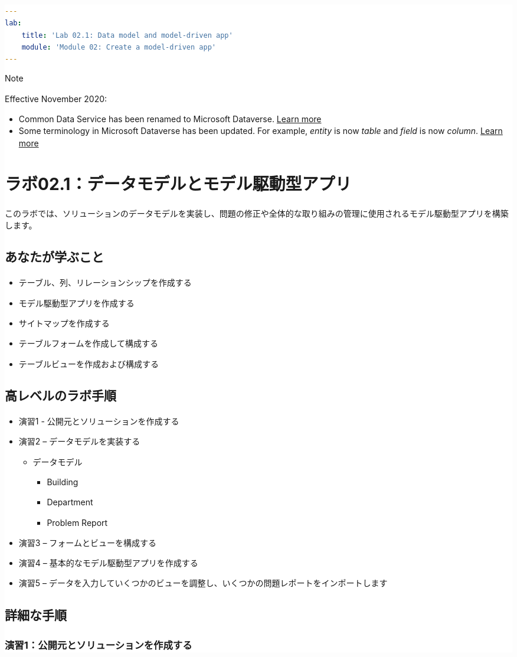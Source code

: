 ```yaml
---
lab:
    title: 'Lab 02.1: Data model and model-driven app'
    module: 'Module 02: Create a model-driven app'
---
```


> [!NOTE]
> Effective November 2020:
> - Common Data Service has been renamed to Microsoft Dataverse. [Learn more](https://aka.ms/PAuAppBlog)
> - Some terminology in Microsoft Dataverse has been updated. For example, *entity* is now *table* and *field* is now *column*. [Learn more](https://go.microsoft.com/fwlink/?linkid=2147247)
>


# ラボ02.1：データモデルとモデル駆動型アプリ

このラボでは、ソリューションのデータモデルを実装し、問題の修正や全体的な取り組みの管理に使用されるモデル駆動型アプリを構築します。

## あなたが学ぶこと

  - テーブル、列、リレーションシップを作成する

  - モデル駆動型アプリを作成する

  - サイトマップを作成する

  - テーブルフォームを作成して構成する

  - テーブルビューを作成および構成する

## 高レベルのラボ手順

  - 演習1 - 公開元とソリューションを作成する

  - 演習2 – データモデルを実装する
    
      - データモデル
        
          - Building 
          
          - Department 
          
          - Problem Report 

  - 演習3 – フォームとビューを構成する 

  - 演習4 – 基本的なモデル駆動型アプリを作成する 

  - 演習5 – データを入力していくつかのビューを調整し、いくつかの問題レポートをインポートします

## 詳細な手順

### 演習1：公開元とソリューションを作成する

